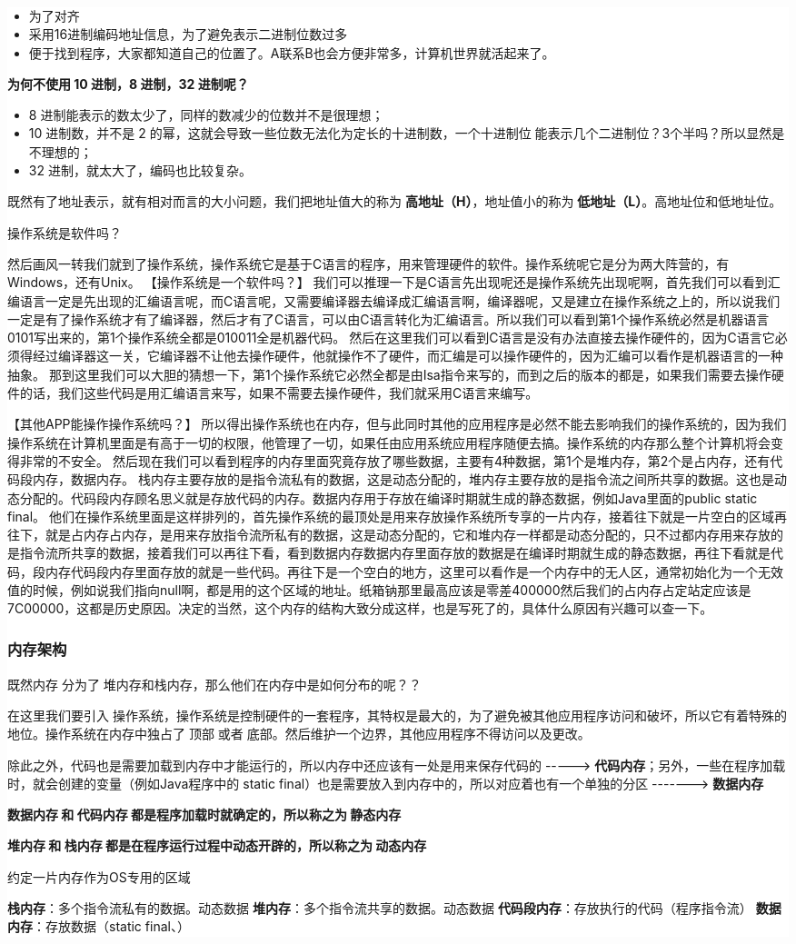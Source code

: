 - 为了对齐
- 采用16进制编码地址信息，为了避免表示二进制位数过多
- 便于找到程序，大家都知道自己的位置了。A联系B也会方便非常多，计算机世界就活起来了。

**为何不使用 10 进制，8 进制，32 进制呢？**

- 8 进制能表示的数太少了，同样的数减少的位数并不是很理想；
- 10 进制数，并不是 2 的幂，这就会导致一些位数无法化为定长的十进制数，一个十进制位 能表示几个二进制位？3个半吗？所以显然是不理想的；
- 32 进制，就太大了，编码也比较复杂。



既然有了地址表示，就有相对而言的大小问题，我们把地址值大的称为 **高地址（H）**，地址值小的称为 **低地址（L）**。高地址位和低地址位。



操作系统是软件吗？

然后画风一转我们就到了操作系统，操作系统它是基于C语言的程序，用来管理硬件的软件。操作系统呢它是分为两大阵营的，有 Windows，还有Unix。
【操作系统是一个软件吗？】
我们可以推理一下是C语言先出现呢还是操作系统先出现呢啊，首先我们可以看到汇编语言一定是先出现的汇编语言呢，而C语言呢，又需要编译器去编译成汇编语言啊，编译器呢，又是建立在操作系统之上的，所以说我们一定是有了操作系统才有了编译器，然后才有了C语言，可以由C语言转化为汇编语言。所以我们可以看到第1个操作系统必然是机器语言0101写出来的，第1个操作系统全都是010011全是机器代码。
然后在这里我们可以看到C语言是没有办法直接去操作硬件的，因为C语言它必须得经过编译器这一关，它编译器不让他去操作硬件，他就操作不了硬件，而汇编是可以操作硬件的，因为汇编可以看作是机器语言的一种抽象。
那到这里我们可以大胆的猜想一下，第1个操作系统它必然全都是由Isa指令来写的，而到之后的版本的都是，如果我们需要去操作硬件的话，我们这些代码是用汇编语言来写，如果不需要去操作硬件，我们就采用C语言来编写。

【其他APP能操作操作系统吗？】
所以得出操作系统也在内存，但与此同时其他的应用程序是必然不能去影响我们的操作系统的，因为我们操作系统在计算机里面是有高于一切的权限，他管理了一切，如果任由应用系统应用程序随便去搞。操作系统的内存那么整个计算机将会变得非常的不安全。
然后现在我们可以看到程序的内存里面究竟存放了哪些数据，主要有4种数据，第1个是堆内存，第2个是占内存，还有代码段内存，数据内存。
栈内存主要存放的是指令流私有的数据，这是动态分配的，堆内存主要存放的是指令流之间所共享的数据。这也是动态分配的。代码段内存顾名思义就是存放代码的内存。数据内存用于存放在编译时期就生成的静态数据，例如Java里面的public static final。
他们在操作系统里面是这样排列的，首先操作系统的最顶处是用来存放操作系统所专享的一片内存，接着往下就是一片空白的区域再往下，就是占内存占内存，是用来存放指令流所私有的数据，这是动态分配的，它和堆内存一样都是动态分配的，只不过都内存用来存放的是指令流所共享的数据，接着我们可以再往下看，看到数据内存数据内存里面存放的数据是在编译时期就生成的静态数据，再往下看就是代码，段内存代码段内存里面存放的就是一些代码。再往下是一个空白的地方，这里可以看作是一个内存中的无人区，通常初始化为一个无效值的时候，例如说我们指向null啊，都是用的这个区域的地址。纸箱钠那里最高应该是零差400000然后我们的占内存占定站定应该是7C00000，这都是历史原因。决定的当然，这个内存的结构大致分成这样，也是写死了的，具体什么原因有兴趣可以查一下。


### 内存架构

既然内存 分为了 堆内存和栈内存，那么他们在内存中是如何分布的呢？？

在这里我们要引入 操作系统，操作系统是控制硬件的一套程序，其特权是最大的，为了避免被其他应用程序访问和破坏，所以它有着特殊的地位。操作系统在内存中独占了 顶部 或者 底部。然后维护一个边界，其他应用程序不得访问以及更改。

除此之外，代码也是需要加载到内存中才能运行的，所以内存中还应该有一处是用来保存代码的  -----> **代码内存**；另外，一些在程序加载时，就会创建的变量（例如Java程序中的 static final）也是需要放入到内存中的，所以对应着也有一个单独的分区 -------> **数据内存** 

**数据内存 和 代码内存 都是程序加载时就确定的，所以称之为 静态内存**

**堆内存 和 栈内存 都是在程序运行过程中动态开辟的，所以称之为 动态内存**



约定一片内存作为OS专用的区域

**栈内存**：多个指令流私有的数据。动态数据
**堆内存**：多个指令流共享的数据。动态数据
**代码段内存**：存放执行的代码（程序指令流）
**数据内存**：存放数据（static final、）
